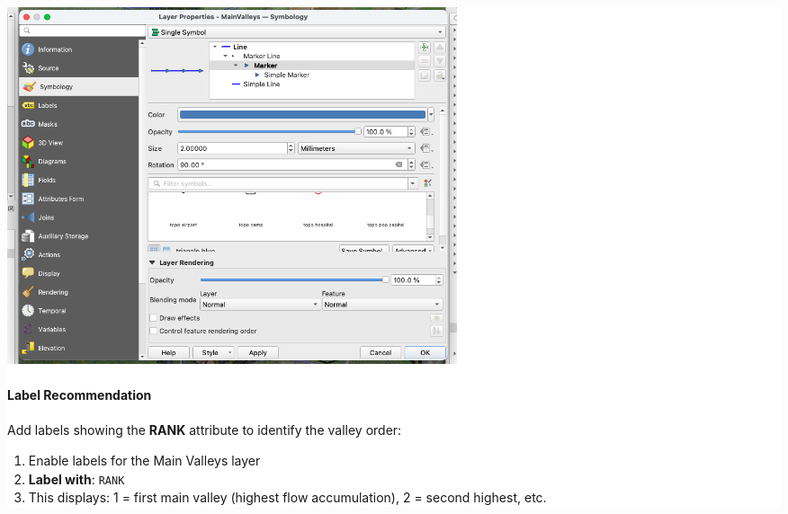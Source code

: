 <img src="../resources/MainValleysStyle.png" alt="Main Valleys Styling" width="500">

#### Label Recommendation

Add labels showing the **RANK** attribute to identify the valley order:

1. Enable labels for the Main Valleys layer
2. **Label with**: `RANK`
3. This displays: 1 = first main valley (highest flow accumulation), 2 = second highest, etc.
